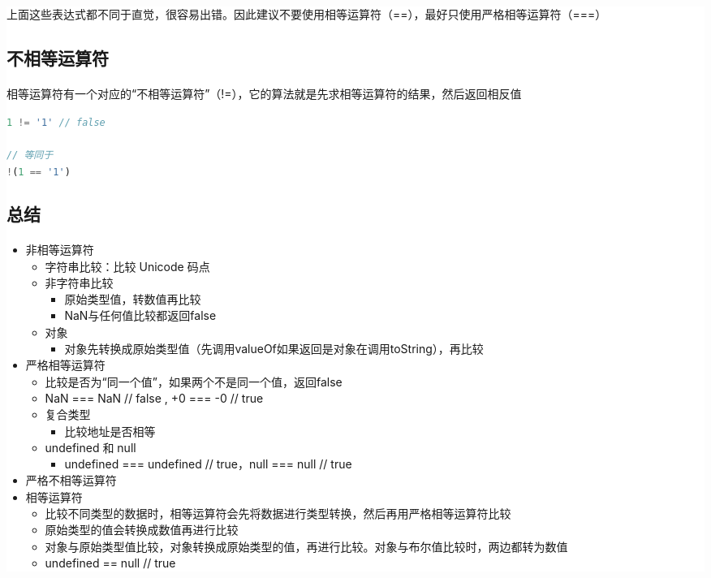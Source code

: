 上面这些表达式都不同于直觉，很容易出错。因此建议不要使用相等运算符（==），最好只使用严格相等运算符（===）

## 不相等运算符

相等运算符有一个对应的“不相等运算符”（!=），它的算法就是先求相等运算符的结果，然后返回相反值

```javascript
1 != '1' // false

// 等同于
!(1 == '1')
```

## 总结
+ 非相等运算符
  + 字符串比较：比较 Unicode 码点
  + 非字符串比较
    + 原始类型值，转数值再比较
    + NaN与任何值比较都返回false
  + 对象
    + 对象先转换成原始类型值（先调用valueOf如果返回是对象在调用toString），再比较
+ 严格相等运算符
  + 比较是否为“同一个值”，如果两个不是同一个值，返回false
  + NaN === NaN // false , +0 === -0 // true
  + 复合类型
    + 比较地址是否相等
  + undefined 和 null
    + undefined === undefined // true，null === null // true
+ 严格不相等运算符
+ 相等运算符
  + 比较不同类型的数据时，相等运算符会先将数据进行类型转换，然后再用严格相等运算符比较
  + 原始类型的值会转换成数值再进行比较
  + 对象与原始类型值比较，对象转换成原始类型的值，再进行比较。对象与布尔值比较时，两边都转为数值
  + undefined == null // true
